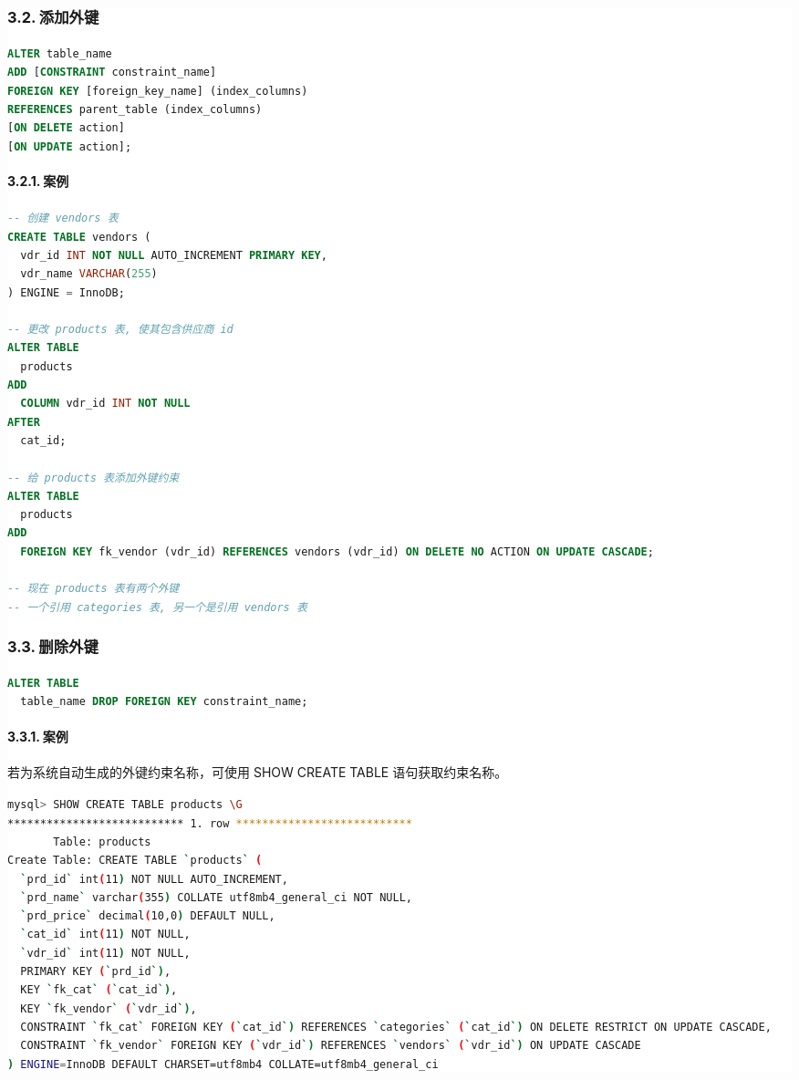 ### 3.2. 添加外键

```sql
ALTER table_name
ADD [CONSTRAINT constraint_name]
FOREIGN KEY [foreign_key_name] (index_columns)
REFERENCES parent_table (index_columns)
[ON DELETE action]
[ON UPDATE action];
```

#### 3.2.1. 案例

```sql
-- 创建 vendors 表
CREATE TABLE vendors (
  vdr_id INT NOT NULL AUTO_INCREMENT PRIMARY KEY,
  vdr_name VARCHAR(255)
) ENGINE = InnoDB;

-- 更改 products 表, 使其包含供应商 id
ALTER TABLE
  products
ADD
  COLUMN vdr_id INT NOT NULL
AFTER
  cat_id;

-- 给 products 表添加外键约束
ALTER TABLE
  products
ADD
  FOREIGN KEY fk_vendor (vdr_id) REFERENCES vendors (vdr_id) ON DELETE NO ACTION ON UPDATE CASCADE;

-- 现在 products 表有两个外键
-- 一个引用 categories 表, 另一个是引用 vendors 表
```

### 3.3. 删除外键

```sql
ALTER TABLE
  table_name DROP FOREIGN KEY constraint_name;
```

#### 3.3.1. 案例

若为系统自动生成的外键约束名称，可使用 SHOW CREATE TABLE 语句获取约束名称。

```sh
mysql> SHOW CREATE TABLE products \G
*************************** 1. row ***************************
       Table: products
Create Table: CREATE TABLE `products` (
  `prd_id` int(11) NOT NULL AUTO_INCREMENT,
  `prd_name` varchar(355) COLLATE utf8mb4_general_ci NOT NULL,
  `prd_price` decimal(10,0) DEFAULT NULL,
  `cat_id` int(11) NOT NULL,
  `vdr_id` int(11) NOT NULL,
  PRIMARY KEY (`prd_id`),
  KEY `fk_cat` (`cat_id`),
  KEY `fk_vendor` (`vdr_id`),
  CONSTRAINT `fk_cat` FOREIGN KEY (`cat_id`) REFERENCES `categories` (`cat_id`) ON DELETE RESTRICT ON UPDATE CASCADE,
  CONSTRAINT `fk_vendor` FOREIGN KEY (`vdr_id`) REFERENCES `vendors` (`vdr_id`) ON UPDATE CASCADE
) ENGINE=InnoDB DEFAULT CHARSET=utf8mb4 COLLATE=utf8mb4_general_ci
```
